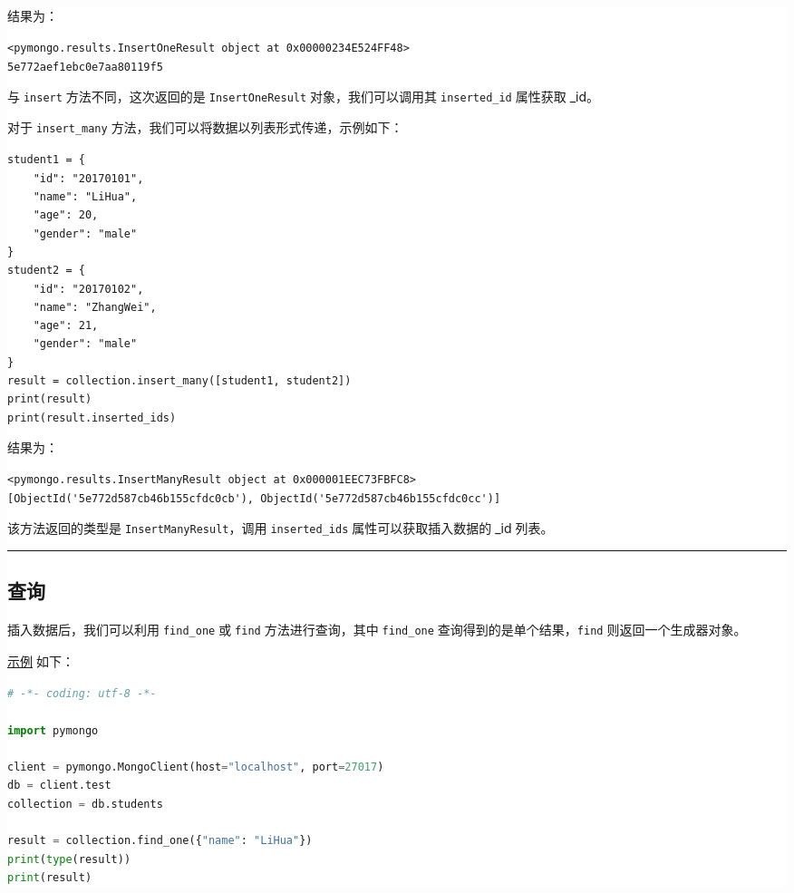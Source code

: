 结果为：

```textmate
<pymongo.results.InsertOneResult object at 0x00000234E524FF48>
5e772aef1ebc0e7aa80119f5
```

与 ```insert``` 方法不同，这次返回的是 ```InsertOneResult``` 对象，我们可以调用其 ```inserted_id``` 属性获取 _id。

对于 ```insert_many``` 方法，我们可以将数据以列表形式传递，示例如下：

```shell script
student1 = {
    "id": "20170101",
    "name": "LiHua",
    "age": 20,
    "gender": "male"
}
student2 = {
    "id": "20170102",
    "name": "ZhangWei",
    "age": 21,
    "gender": "male"
}
result = collection.insert_many([student1, student2])
print(result)
print(result.inserted_ids)
```

结果为：

```textmate
<pymongo.results.InsertManyResult object at 0x000001EEC73FBFC8>
[ObjectId('5e772d587cb46b155cfdc0cb'), ObjectId('5e772d587cb46b155cfdc0cc')]
```

该方法返回的类型是 ```InsertManyResult```，调用 ```inserted_ids``` 属性可以获取插入数据的 _id 列表。

---

## 查询

插入数据后，我们可以利用 ```find_one``` 或 ```find``` 方法进行查询，其中 ```find_one``` 查询得到的是单个结果，```find``` 则返回一个生成器对象。

[示例](../../codes/Module_2/lecture_10/lecture_10_2.py) 如下：

```python
# -*- coding: utf-8 -*-

import pymongo

client = pymongo.MongoClient(host="localhost", port=27017)
db = client.test
collection = db.students

result = collection.find_one({"name": "LiHua"})
print(type(result))
print(result)
```
